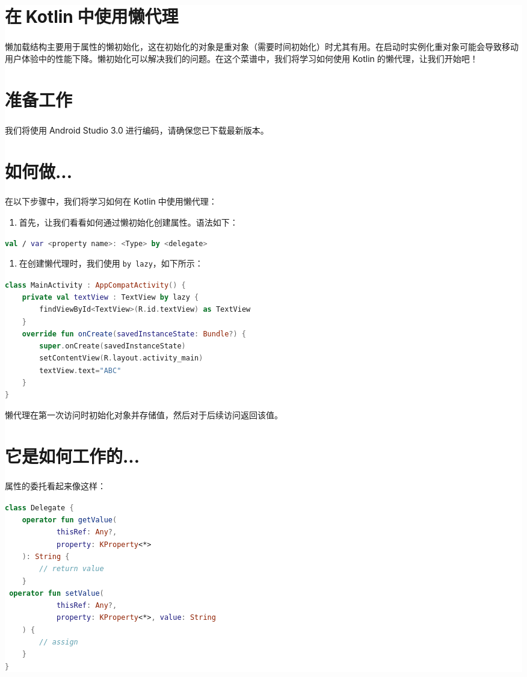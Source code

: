 # 在 Kotlin 中使用懒代理

懒加载结构主要用于属性的懒初始化，这在初始化的对象是重对象（需要时间初始化）时尤其有用。在启动时实例化重对象可能会导致移动用户体验中的性能下降。懒初始化可以解决我们的问题。在这个菜谱中，我们将学习如何使用 Kotlin 的懒代理，让我们开始吧！

# 准备工作

我们将使用 Android Studio 3.0 进行编码，请确保您已下载最新版本。

# 如何做...

在以下步骤中，我们将学习如何在 Kotlin 中使用懒代理：

1.  首先，让我们看看如何通过懒初始化创建属性。语法如下：

```kt
val / var <property name>: <Type> by <delegate>
```

1.  在创建懒代理时，我们使用 `by lazy`，如下所示：

```kt
class MainActivity : AppCompatActivity() {
    private val textView : TextView by lazy {
        findViewById<TextView>(R.id.textView) as TextView
    }
    override fun onCreate(savedInstanceState: Bundle?) {
        super.onCreate(savedInstanceState)
        setContentView(R.layout.activity_main)
        textView.text="ABC"
    }
}
```

懒代理在第一次访问时初始化对象并存储值，然后对于后续访问返回该值。

# 它是如何工作的...

属性的委托看起来像这样：

```kt
class Delegate {
    operator fun getValue(
            thisRef: Any?,
            property: KProperty<*>
    ): String {
        // return value
    }
 operator fun setValue(
            thisRef: Any?,
            property: KProperty<*>, value: String
    ) {
        // assign
    }
}
```
